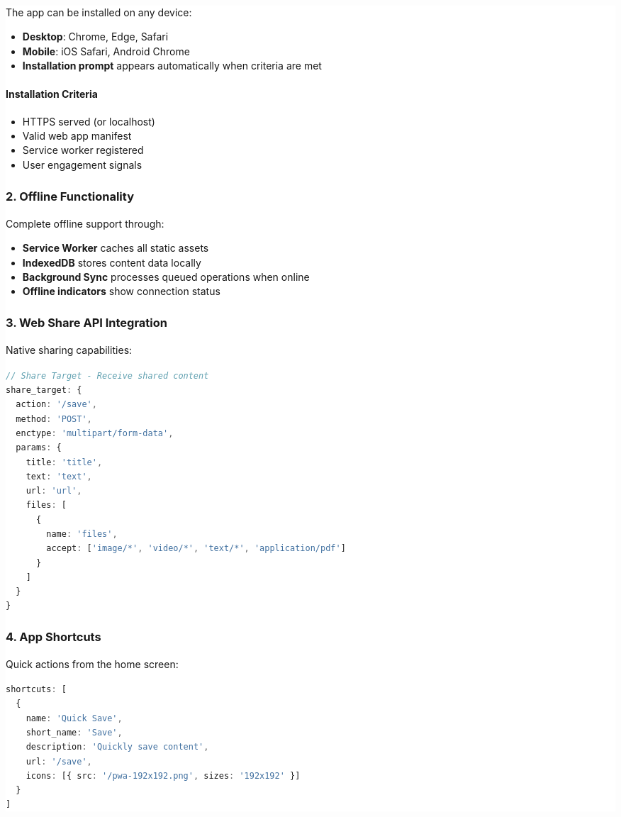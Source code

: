 The app can be installed on any device:

- **Desktop**: Chrome, Edge, Safari
- **Mobile**: iOS Safari, Android Chrome
- **Installation prompt** appears automatically when criteria are met

#### Installation Criteria
- HTTPS served (or localhost)
- Valid web app manifest
- Service worker registered
- User engagement signals

### 2. Offline Functionality

Complete offline support through:

- **Service Worker** caches all static assets
- **IndexedDB** stores content data locally
- **Background Sync** processes queued operations when online
- **Offline indicators** show connection status

### 3. Web Share API Integration

Native sharing capabilities:

```typescript
// Share Target - Receive shared content
share_target: {
  action: '/save',
  method: 'POST',
  enctype: 'multipart/form-data',
  params: {
    title: 'title',
    text: 'text',
    url: 'url',
    files: [
      {
        name: 'files',
        accept: ['image/*', 'video/*', 'text/*', 'application/pdf']
      }
    ]
  }
}
```

### 4. App Shortcuts

Quick actions from the home screen:

```typescript
shortcuts: [
  {
    name: 'Quick Save',
    short_name: 'Save',
    description: 'Quickly save content',
    url: '/save',
    icons: [{ src: '/pwa-192x192.png', sizes: '192x192' }]
  }
]
```
